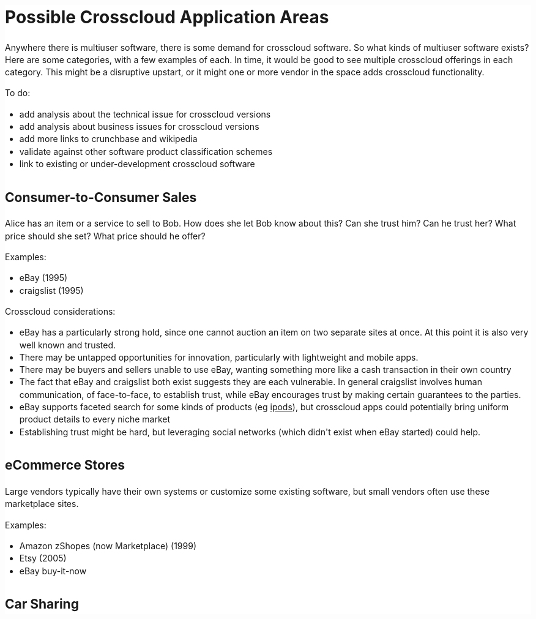 # Possible Crosscloud Application Areas

Anywhere there is multiuser software, there is some demand for crosscloud software.  So what kinds of multiuser software exists?   Here are some categories, with a few examples of each.   In time, it would be good to see multiple crosscloud offerings in each category.  This might be a disruptive upstart, or it might one or more vendor in the space adds crosscloud functionality.

To do: 

- add analysis about the technical issue for crosscloud versions
- add analysis about business issues for crosscloud versions
- add more links to crunchbase and wikipedia
- validate against other software product classification schemes
- link to existing or under-development crosscloud software

## Consumer-to-Consumer Sales

Alice has an item or a service to sell to Bob.  How does she let Bob know about this?  Can she trust him?  Can he trust her?  What price should she set?  What price should he offer?

Examples:

- eBay (1995)
- craigslist (1995)

Crosscloud considerations:

- eBay has a particularly strong hold, since one cannot auction an item on two separate sites at once.   At this point it is also very well known and trusted.
- There may be untapped opportunities for innovation, particularly with lightweight and mobile apps.
- There may be buyers and sellers unable to use eBay, wanting something more like a cash transaction in their own country
- The fact that eBay and craigslist both exist suggests they are each vulnerable.  In general craigslist involves human communication, of face-to-face, to establish trust, while eBay encourages trust by making certain guarantees to the parties.
- eBay supports faceted search for some kinds of products (eg [ipods](http://www.ebay.com/electronics/ipod)), but crosscloud apps could potentially bring uniform product details to every niche market
- Establishing trust might be hard, but leveraging social networks (which didn't exist when eBay started) could help.  

## eCommerce Stores

Large vendors typically have their own systems or customize some existing software, but small vendors often use these marketplace sites.

Examples:

- Amazon zShopes (now Marketplace) (1999)
- Etsy (2005)
- eBay buy-it-now

## Car Sharing
